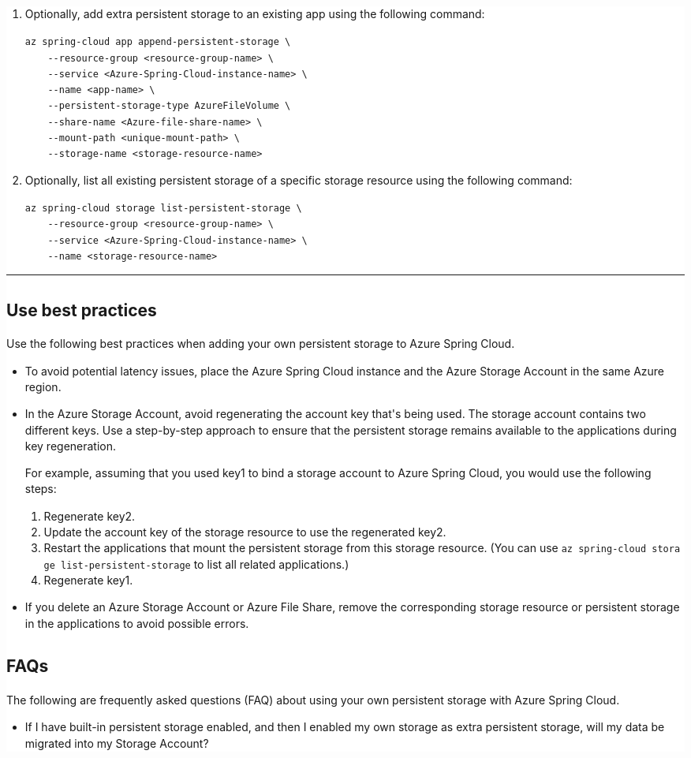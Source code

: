 1. Optionally, add extra persistent storage to an existing app using the following command:

   ```azurecli
   az spring-cloud app append-persistent-storage \
       --resource-group <resource-group-name> \
       --service <Azure-Spring-Cloud-instance-name> \
       --name <app-name> \
       --persistent-storage-type AzureFileVolume \
       --share-name <Azure-file-share-name> \
       --mount-path <unique-mount-path> \
       --storage-name <storage-resource-name>
   ```

1. Optionally, list all existing persistent storage of a specific storage resource using the following command:

   ```azurecli
   az spring-cloud storage list-persistent-storage \
       --resource-group <resource-group-name> \
       --service <Azure-Spring-Cloud-instance-name> \
       --name <storage-resource-name>
   ```

---

## Use best practices

Use the following best practices when adding your own persistent storage to Azure Spring Cloud.

* To avoid potential latency issues, place the Azure Spring Cloud instance and the Azure Storage Account in the same Azure region.

* In the Azure Storage Account, avoid regenerating the account key that's being used. The storage account contains two different keys. Use a step-by-step approach to ensure that the persistent storage remains available to the applications during key regeneration.

   For example, assuming that you used key1 to bind a storage account to Azure Spring Cloud, you would use the following steps:

   1. Regenerate key2.
   1. Update the account key of the storage resource to use the regenerated key2.
   1. Restart the applications that mount the persistent storage from this storage resource. (You can use `az spring-cloud storage list-persistent-storage` to list all related applications.)
   1. Regenerate key1.

* If you delete an Azure Storage Account or Azure File Share, remove the corresponding storage resource or persistent storage in the applications to avoid possible errors.

## FAQs

The following are frequently asked questions (FAQ) about using your own persistent storage with Azure Spring Cloud.

* If I have built-in persistent storage enabled, and then I enabled my own storage as extra persistent storage, will my data be migrated into my Storage Account?
